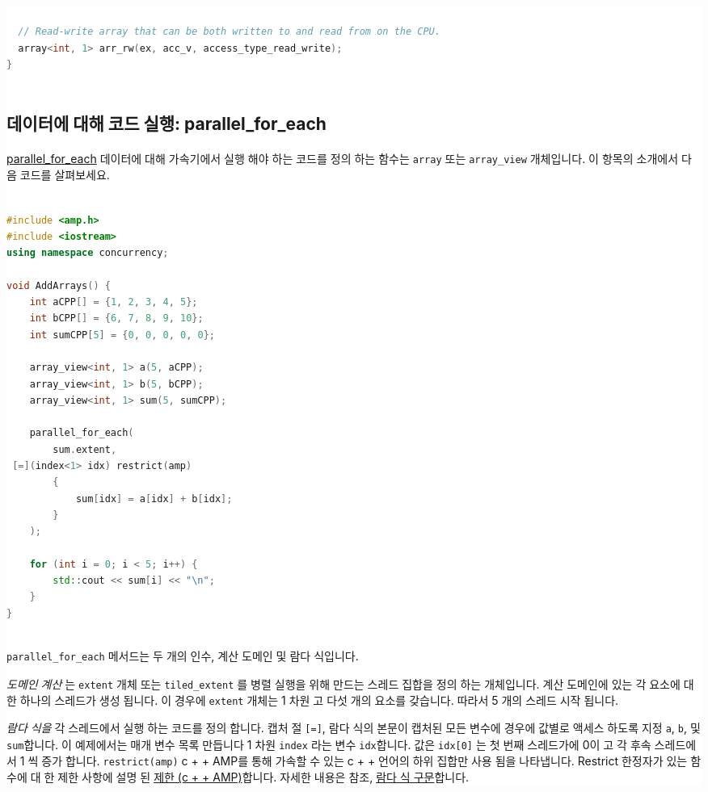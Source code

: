 ```cpp  
  
  // Read-write array that can be both written to and read from on the CPU.  
  array<int, 1> arr_rw(ex, acc_v, access_type_read_write);  
}  
  
```  
  
## <a name="executing-code-over-data-parallelforeach"></a>데이터에 대해 코드 실행: parallel_for_each  
  [parallel_for_each](../Topic/parallel_for_each%20Function%20\(C++%20AMP\).md) 데이터에 대해 가속기에서 실행 해야 하는 코드를 정의 하는 함수는 `array` 또는 `array_view` 개체입니다. 이 항목의 소개에서 다음 코드를 살펴보세요.  
  
```cpp  
  
#include <amp.h>  
#include <iostream>  
using namespace concurrency;  
  
void AddArrays() {  
    int aCPP[] = {1, 2, 3, 4, 5};  
    int bCPP[] = {6, 7, 8, 9, 10};  
    int sumCPP[5] = {0, 0, 0, 0, 0};  
  
    array_view<int, 1> a(5, aCPP);  
    array_view<int, 1> b(5, bCPP);  
    array_view<int, 1> sum(5, sumCPP);  
  
    parallel_for_each(  
        sum.extent,   
 [=](index<1> idx) restrict(amp)  
        {  
            sum[idx] = a[idx] + b[idx];  
        }  
    );  
  
    for (int i = 0; i < 5; i++) {  
        std::cout << sum[i] << "\n";  
    }  
}  
  
```  
  
  `parallel_for_each` 메서드는 두 개의 인수, 계산 도메인 및 람다 식입니다.  
  
  *도메인 계산* 는 `extent` 개체 또는 `tiled_extent` 를 병렬 실행을 위해 만드는 스레드 집합을 정의 하는 개체입니다. 계산 도메인에 있는 각 요소에 대 한 하나의 스레드가 생성 됩니다. 이 경우에 `extent` 개체는 1 차원 고 다섯 개의 요소를 갖습니다. 따라서 5 개의 스레드 시작 됩니다.  
  
  *람다 식을* 각 스레드에서 실행 하는 코드를 정의 합니다. 캡처 절 `[=]`, 람다 식의 본문이 캡처된 모든 변수에 경우에 값별로 액세스 하도록 지정 `a`, `b`, 및 `sum`합니다. 이 예제에서는 매개 변수 목록 만듭니다 1 차원 `index` 라는 변수 `idx`합니다. 값은 `idx[0]` 는 첫 번째 스레드가에 0이 고 각 후속 스레드에서 1 씩 증가 합니다.  `restrict(amp)` c + + AMP를 통해 가속할 수 있는 c + + 언어의 하위 집합만 사용 됨을 나타냅니다.  Restrict 한정자가 있는 함수에 대 한 제한 사항에 설명 된 [제한 (c + + AMP)](../../cpp/restrict-cpp-amp.md)합니다. 자세한 내용은 참조, [람다 식 구문](../../cpp/lambda-expression-syntax.md)합니다.  
  
